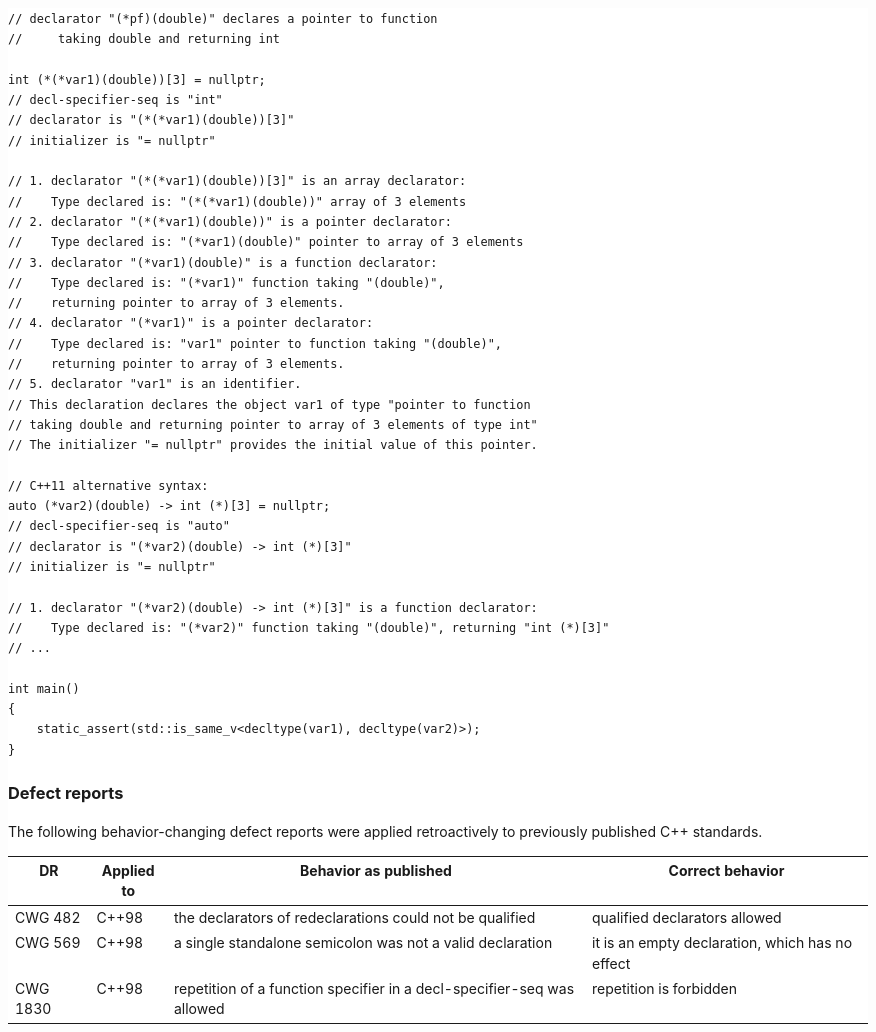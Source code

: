 ```
// declarator "(*pf)(double)" declares a pointer to function
//     taking double and returning int
 
int (*(*var1)(double))[3] = nullptr;
// decl-specifier-seq is "int"
// declarator is "(*(*var1)(double))[3]"
// initializer is "= nullptr"
 
// 1. declarator "(*(*var1)(double))[3]" is an array declarator:
//    Type declared is: "(*(*var1)(double))" array of 3 elements
// 2. declarator "(*(*var1)(double))" is a pointer declarator:
//    Type declared is: "(*var1)(double)" pointer to array of 3 elements
// 3. declarator "(*var1)(double)" is a function declarator:
//    Type declared is: "(*var1)" function taking "(double)",
//    returning pointer to array of 3 elements.
// 4. declarator "(*var1)" is a pointer declarator:
//    Type declared is: "var1" pointer to function taking "(double)",
//    returning pointer to array of 3 elements.
// 5. declarator "var1" is an identifier.
// This declaration declares the object var1 of type "pointer to function
// taking double and returning pointer to array of 3 elements of type int"
// The initializer "= nullptr" provides the initial value of this pointer.
 
// C++11 alternative syntax:
auto (*var2)(double) -> int (*)[3] = nullptr;
// decl-specifier-seq is "auto"
// declarator is "(*var2)(double) -> int (*)[3]"
// initializer is "= nullptr"
 
// 1. declarator "(*var2)(double) -> int (*)[3]" is a function declarator:
//    Type declared is: "(*var2)" function taking "(double)", returning "int (*)[3]"
// ...
 
int main()
{
    static_assert(std::is_same_v<decltype(var1), decltype(var2)>);
}

```

### Defect reports

The following behavior-changing defect reports were applied retroactively to previously published C++ standards.

| DR | Applied to | Behavior as published | Correct behavior |
| --- | --- | --- | --- |
| CWG 482 | C++98 | the declarators of redeclarations could not be qualified | qualified declarators allowed |
| CWG 569 | C++98 | a single standalone semicolon was not a valid declaration | it is an empty declaration, which has no effect |
| CWG 1830 | C++98 | repetition of a function specifier in a decl-specifier-seq was allowed | repetition is forbidden |
